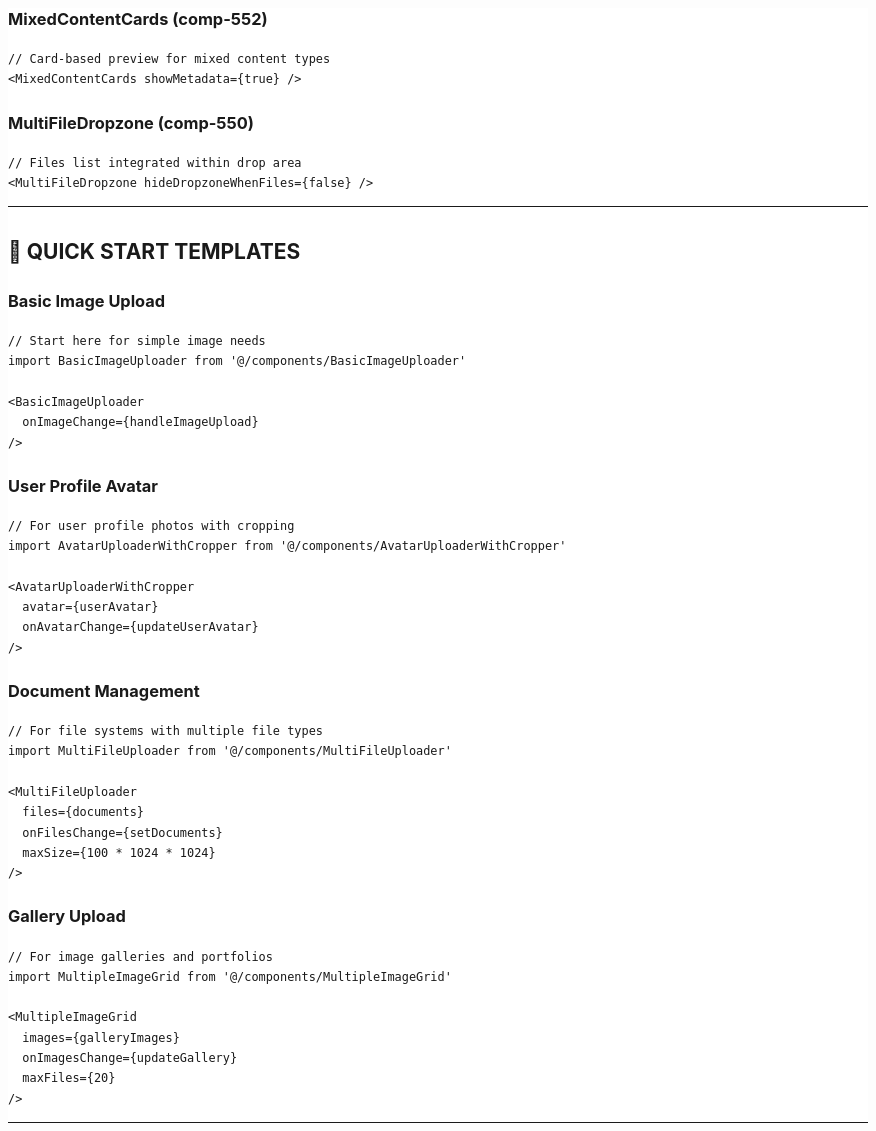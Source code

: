 ### MixedContentCards (comp-552)
```tsx
// Card-based preview for mixed content types
<MixedContentCards showMetadata={true} />
```

### MultiFileDropzone (comp-550)
```tsx
// Files list integrated within drop area
<MultiFileDropzone hideDropzoneWhenFiles={false} />
```

---

## 🚀 QUICK START TEMPLATES

### Basic Image Upload
```tsx
// Start here for simple image needs
import BasicImageUploader from '@/components/BasicImageUploader'

<BasicImageUploader 
  onImageChange={handleImageUpload}
/>
```

### User Profile Avatar
```tsx
// For user profile photos with cropping
import AvatarUploaderWithCropper from '@/components/AvatarUploaderWithCropper'

<AvatarUploaderWithCropper 
  avatar={userAvatar}
  onAvatarChange={updateUserAvatar}
/>
```

### Document Management
```tsx
// For file systems with multiple file types
import MultiFileUploader from '@/components/MultiFileUploader'

<MultiFileUploader 
  files={documents}
  onFilesChange={setDocuments}
  maxSize={100 * 1024 * 1024}
/>
```

### Gallery Upload
```tsx
// For image galleries and portfolios
import MultipleImageGrid from '@/components/MultipleImageGrid'

<MultipleImageGrid 
  images={galleryImages}
  onImagesChange={updateGallery}
  maxFiles={20}
/>
```

---